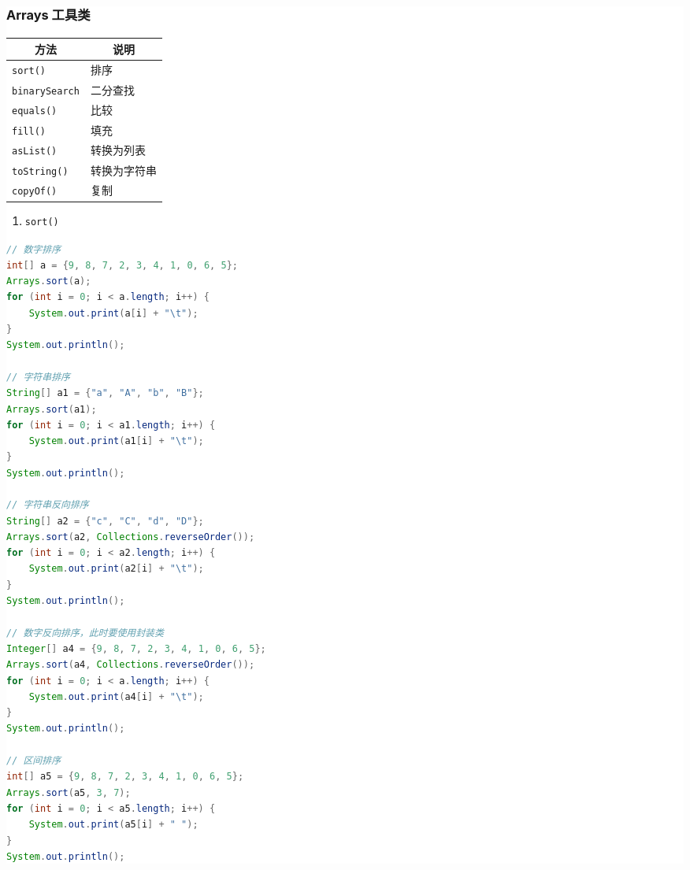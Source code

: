 ###  Arrays 工具类

| 方法           | 说明         |
| -------------- | ------------ |
| `sort()`       | 排序         |
| `binarySearch` | 二分查找     |
| `equals()`     | 比较         |
| `fill()`       | 填充         |
| `asList()`     | 转换为列表   |
| `toString()`   | 转换为字符串 |
| `copyOf()`     | 复制         |

1.  `sort()`

```java
// 数字排序
int[] a = {9, 8, 7, 2, 3, 4, 1, 0, 6, 5};
Arrays.sort(a);
for (int i = 0; i < a.length; i++) {
    System.out.print(a[i] + "\t");
}
System.out.println();

// 字符串排序
String[] a1 = {"a", "A", "b", "B"};
Arrays.sort(a1);
for (int i = 0; i < a1.length; i++) {
    System.out.print(a1[i] + "\t");
}
System.out.println();

// 字符串反向排序
String[] a2 = {"c", "C", "d", "D"};
Arrays.sort(a2, Collections.reverseOrder());
for (int i = 0; i < a2.length; i++) {
    System.out.print(a2[i] + "\t");
}
System.out.println();

// 数字反向排序，此时要使用封装类
Integer[] a4 = {9, 8, 7, 2, 3, 4, 1, 0, 6, 5};
Arrays.sort(a4, Collections.reverseOrder());
for (int i = 0; i < a.length; i++) {
    System.out.print(a4[i] + "\t");
}
System.out.println();

// 区间排序
int[] a5 = {9, 8, 7, 2, 3, 4, 1, 0, 6, 5};
Arrays.sort(a5, 3, 7);
for (int i = 0; i < a5.length; i++) {
    System.out.print(a5[i] + " ");
}
System.out.println();
```
